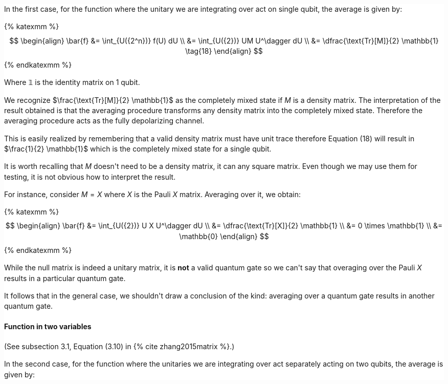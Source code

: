 In the first case, for the function where the unitary we are
integrating over act on single qubit, the average is given by:

{% katexmm %}
$$
\begin{align}
    \bar{f} &= \int_{U({2^n})} f(U) dU \\
    &= \int_{U({2})} UM U^\dagger dU \\
    &= \dfrac{\text{Tr}[M]}{2} \mathbb{1} \tag{18}
\end{align}
$$
{% endkatexmm %}

Where $\mathbb{1}$ is the identity matrix on $1$ qubit.

We recognize $\frac{\text{Tr}[M]}{2} \mathbb{1}$
as the completely mixed state if $M$ is a density matrix.
The interpretation of the result obtained
is that the averaging procedure transforms any density matrix into the
completely mixed state. Therefore the averaging procedure
acts as the fully depolarizing channel.

This is easily realized by remembering that a valid density
matrix must have unit trace therefore Equation $(18)$ will result
in $\frac{1}{2} \mathbb{1}$ which is the completely mixed
state for a single qubit.

It is worth recalling that $M$ doesn't need to be a density matrix,
it can any square matrix. Even though we may use them for testing,
it is not obvious how to interpret the result.

For instance, consider $M = X$ where $X$ is the Pauli $X$ matrix.
Averaging over it, we obtain:

{% katexmm %}
$$
\begin{align}
    \bar{f} &= \int_{U({2})} U X U^\dagger dU \\
    &= \dfrac{\text{Tr}[X]}{2} \mathbb{1} \\
    &= 0 \times \mathbb{1} \\
    &= \mathbb{0}
\end{align}
$$
{% endkatexmm %}

While the null matrix is indeed a unitary matrix, it is **not** a valid
quantum gate so we can't say that overaging over the Pauli $X$
results in a particular quantum gate.

It follows that in the general case, we shouldn't draw a conclusion
of the kind: averaging over a quantum gate results in another quantum gate.

#### Function in two variables
(See subsection $3.1$, Equation $(3.10)$ in {% cite zhang2015matrix %}.)

In the second case, for the function where the unitaries we are
integrating over act separately acting on two qubits,
the average is given by:
